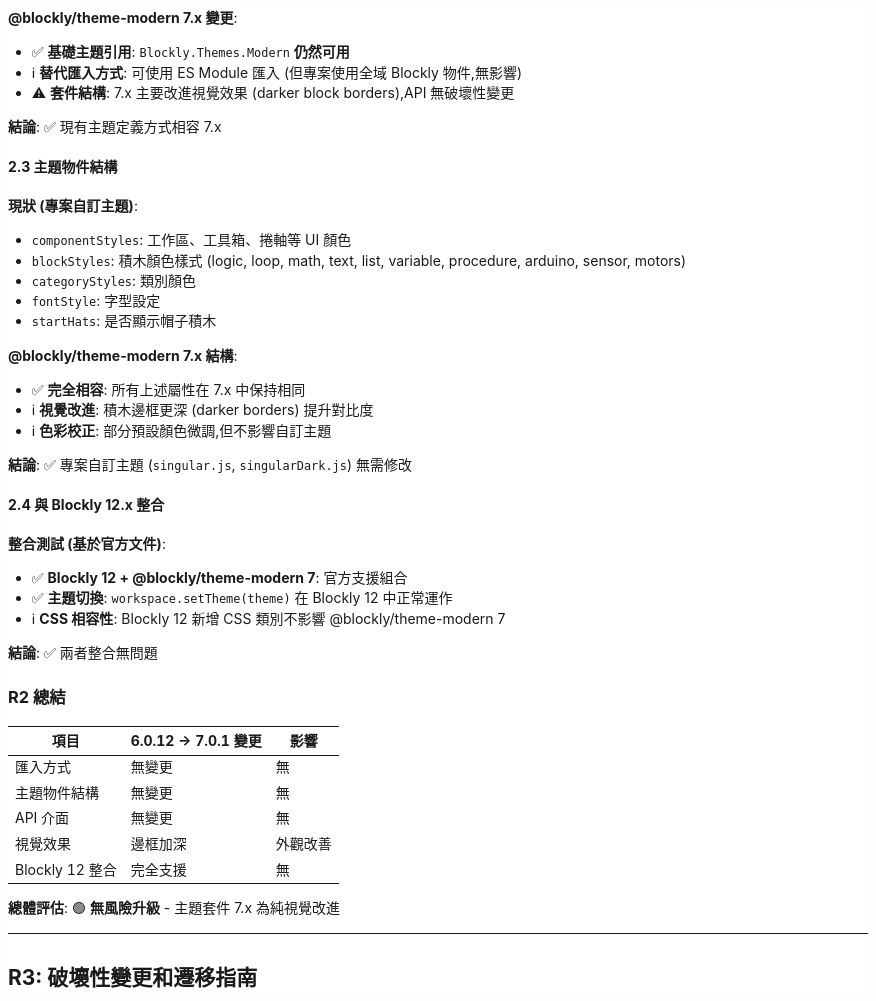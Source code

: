 **@blockly/theme-modern 7.x 變更**:

-   ✅ **基礎主題引用**: `Blockly.Themes.Modern` **仍然可用**
-   ℹ️ **替代匯入方式**: 可使用 ES Module 匯入 (但專案使用全域 Blockly 物件,無影響)
-   ⚠️ **套件結構**: 7.x 主要改進視覺效果 (darker block borders),API 無破壞性變更

**結論**: ✅ 現有主題定義方式相容 7.x

#### 2.3 主題物件結構

**現狀 (專案自訂主題)**:

-   `componentStyles`: 工作區、工具箱、捲軸等 UI 顏色
-   `blockStyles`: 積木顏色樣式 (logic, loop, math, text, list, variable, procedure, arduino, sensor, motors)
-   `categoryStyles`: 類別顏色
-   `fontStyle`: 字型設定
-   `startHats`: 是否顯示帽子積木

**@blockly/theme-modern 7.x 結構**:

-   ✅ **完全相容**: 所有上述屬性在 7.x 中保持相同
-   ℹ️ **視覺改進**: 積木邊框更深 (darker borders) 提升對比度
-   ℹ️ **色彩校正**: 部分預設顏色微調,但不影響自訂主題

**結論**: ✅ 專案自訂主題 (`singular.js`, `singularDark.js`) 無需修改

#### 2.4 與 Blockly 12.x 整合

**整合測試 (基於官方文件)**:

-   ✅ **Blockly 12 + @blockly/theme-modern 7**: 官方支援組合
-   ✅ **主題切換**: `workspace.setTheme(theme)` 在 Blockly 12 中正常運作
-   ℹ️ **CSS 相容性**: Blockly 12 新增 CSS 類別不影響 @blockly/theme-modern 7

**結論**: ✅ 兩者整合無問題

### R2 總結

| 項目            | 6.0.12 → 7.0.1 變更 | 影響     |
| --------------- | ------------------- | -------- |
| 匯入方式        | 無變更              | 無       |
| 主題物件結構    | 無變更              | 無       |
| API 介面        | 無變更              | 無       |
| 視覺效果        | 邊框加深            | 外觀改善 |
| Blockly 12 整合 | 完全支援            | 無       |

**總體評估**: 🟢 **無風險升級** - 主題套件 7.x 為純視覺改進

---

## R3: 破壞性變更和遷移指南
